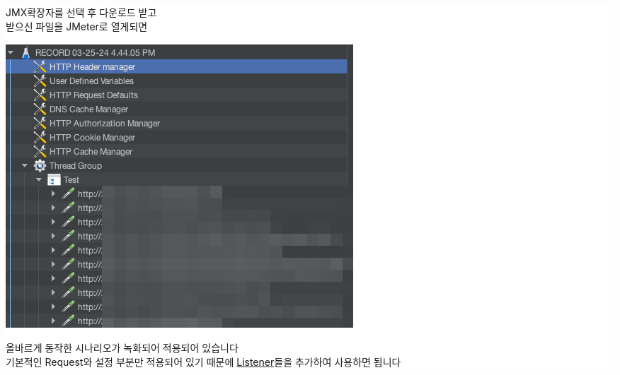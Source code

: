JMX확장자를 선택 후 다운로드 받고  
받으신 파일을 JMeter로 열게되면

![recordingFile](../assets/images/jmeter/recordingFile.png)

올바르게 동작한 시나리오가 녹화되어 적용되어 있습니다  
기본적인 Request와 설정 부분만 적용되어 있기 때문에 
[Listener](#결과값들을-테이블-형식의-데이터로-정리된-값으로-표시)들을
추가하여 사용하면 됩니다

